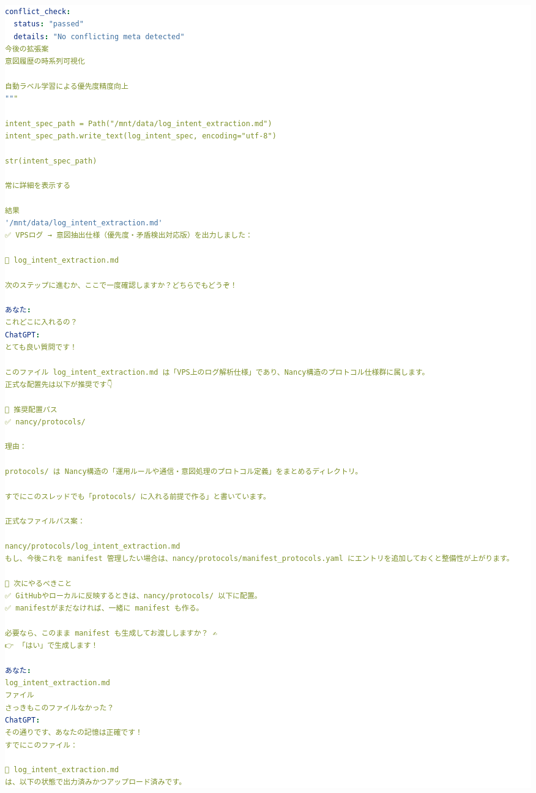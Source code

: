 ```yaml
conflict_check:
  status: "passed"
  details: "No conflicting meta detected"
今後の拡張案
意図履歴の時系列可視化

自動ラベル学習による優先度精度向上
"""

intent_spec_path = Path("/mnt/data/log_intent_extraction.md")
intent_spec_path.write_text(log_intent_spec, encoding="utf-8")

str(intent_spec_path)

常に詳細を表示する

結果
'/mnt/data/log_intent_extraction.md'
✅ VPSログ → 意図抽出仕様（優先度・矛盾検出対応版）を出力しました：

📄 log_intent_extraction.md

次のステップに進むか、ここで一度確認しますか？どちらでもどうぞ！ 

あなた:
これどこに入れるの？
ChatGPT:
とても良い質問です！

このファイル log_intent_extraction.md は「VPS上のログ解析仕様」であり、Nancy構造のプロトコル仕様群に属します。
正式な配置先は以下が推奨です👇

📁 推奨配置パス
✅ nancy/protocols/

理由：

protocols/ は Nancy構造の「運用ルールや通信・意図処理のプロトコル定義」をまとめるディレクトリ。

すでにこのスレッドでも「protocols/ に入れる前提で作る」と書いています。

正式なファイルパス案：

nancy/protocols/log_intent_extraction.md
もし、今後これを manifest 管理したい場合は、nancy/protocols/manifest_protocols.yaml にエントリを追加しておくと整備性が上がります。

📌 次にやるべきこと
✅ GitHubやローカルに反映するときは、nancy/protocols/ 以下に配置。
✅ manifestがまだなければ、一緒に manifest も作る。

必要なら、このまま manifest も生成してお渡ししますか？ ✍️
👉 「はい」で生成します！

あなた:
log_intent_extraction.md
ファイル
さっきもこのファイルなかった？
ChatGPT:
その通りです、あなたの記憶は正確です！
すでにこのファイル：

📄 log_intent_extraction.md
は、以下の状態で出力済みかつアップロード済みです。
```